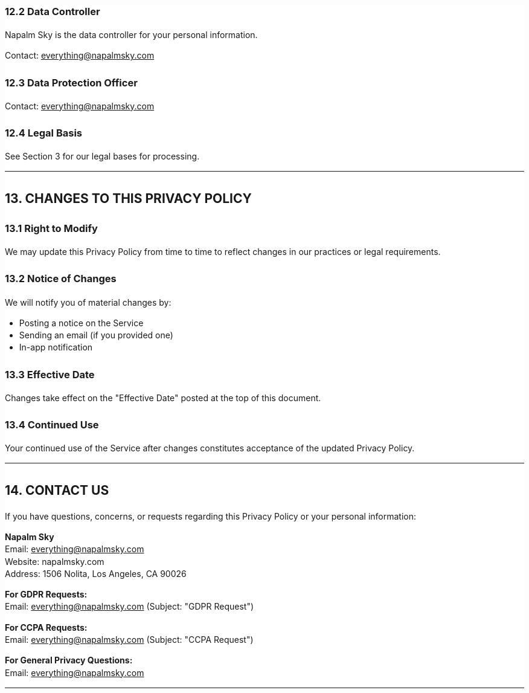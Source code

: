 ### 12.2 Data Controller
Napalm Sky is the data controller for your personal information.

Contact: everything@napalmsky.com

### 12.3 Data Protection Officer
Contact: everything@napalmsky.com

### 12.4 Legal Basis
See Section 3 for our legal bases for processing.

---

## 13. CHANGES TO THIS PRIVACY POLICY

### 13.1 Right to Modify
We may update this Privacy Policy from time to time to reflect changes in our practices or legal requirements.

### 13.2 Notice of Changes
We will notify you of material changes by:
- Posting a notice on the Service
- Sending an email (if you provided one)
- In-app notification

### 13.3 Effective Date
Changes take effect on the "Effective Date" posted at the top of this document.

### 13.4 Continued Use
Your continued use of the Service after changes constitutes acceptance of the updated Privacy Policy.

---

## 14. CONTACT US

If you have questions, concerns, or requests regarding this Privacy Policy or your personal information:

**Napalm Sky**  
Email: everything@napalmsky.com  
Website: napalmsky.com  
Address: 1506 Nolita, Los Angeles, CA 90026

**For GDPR Requests:**  
Email: everything@napalmsky.com (Subject: "GDPR Request")

**For CCPA Requests:**  
Email: everything@napalmsky.com (Subject: "CCPA Request")

**For General Privacy Questions:**  
Email: everything@napalmsky.com

---